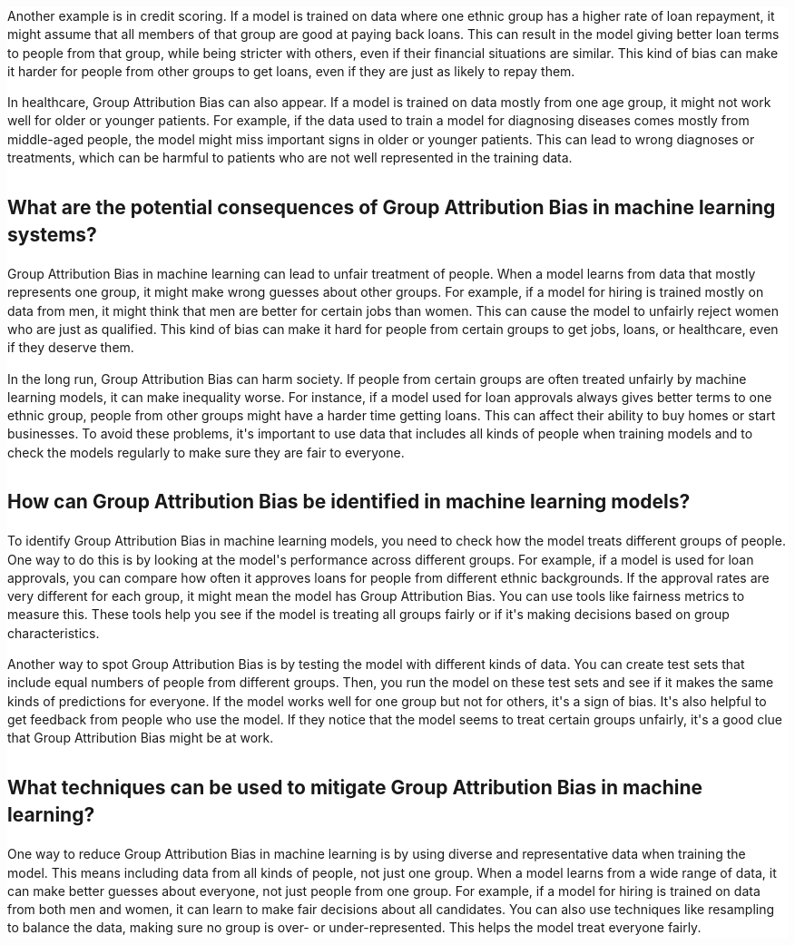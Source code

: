 Another example is in credit scoring. If a model is trained on data where one ethnic group has a higher rate of loan repayment, it might assume that all members of that group are good at paying back loans. This can result in the model giving better loan terms to people from that group, while being stricter with others, even if their financial situations are similar. This kind of bias can make it harder for people from other groups to get loans, even if they are just as likely to repay them.

In healthcare, Group Attribution Bias can also appear. If a model is trained on data mostly from one age group, it might not work well for older or younger patients. For example, if the data used to train a model for diagnosing diseases comes mostly from middle-aged people, the model might miss important signs in older or younger patients. This can lead to wrong diagnoses or treatments, which can be harmful to patients who are not well represented in the training data.

## What are the potential consequences of Group Attribution Bias in machine learning systems?

Group Attribution Bias in machine learning can lead to unfair treatment of people. When a model learns from data that mostly represents one group, it might make wrong guesses about other groups. For example, if a model for hiring is trained mostly on data from men, it might think that men are better for certain jobs than women. This can cause the model to unfairly reject women who are just as qualified. This kind of bias can make it hard for people from certain groups to get jobs, loans, or healthcare, even if they deserve them.

In the long run, Group Attribution Bias can harm society. If people from certain groups are often treated unfairly by machine learning models, it can make inequality worse. For instance, if a model used for loan approvals always gives better terms to one ethnic group, people from other groups might have a harder time getting loans. This can affect their ability to buy homes or start businesses. To avoid these problems, it's important to use data that includes all kinds of people when training models and to check the models regularly to make sure they are fair to everyone.

## How can Group Attribution Bias be identified in machine learning models?

To identify Group Attribution Bias in machine learning models, you need to check how the model treats different groups of people. One way to do this is by looking at the model's performance across different groups. For example, if a model is used for loan approvals, you can compare how often it approves loans for people from different ethnic backgrounds. If the approval rates are very different for each group, it might mean the model has Group Attribution Bias. You can use tools like fairness metrics to measure this. These tools help you see if the model is treating all groups fairly or if it's making decisions based on group characteristics.

Another way to spot Group Attribution Bias is by testing the model with different kinds of data. You can create test sets that include equal numbers of people from different groups. Then, you run the model on these test sets and see if it makes the same kinds of predictions for everyone. If the model works well for one group but not for others, it's a sign of bias. It's also helpful to get feedback from people who use the model. If they notice that the model seems to treat certain groups unfairly, it's a good clue that Group Attribution Bias might be at work.

## What techniques can be used to mitigate Group Attribution Bias in machine learning?

One way to reduce Group Attribution Bias in machine learning is by using diverse and representative data when training the model. This means including data from all kinds of people, not just one group. When a model learns from a wide range of data, it can make better guesses about everyone, not just people from one group. For example, if a model for hiring is trained on data from both men and women, it can learn to make fair decisions about all candidates. You can also use techniques like resampling to balance the data, making sure no group is over- or under-represented. This helps the model treat everyone fairly.
